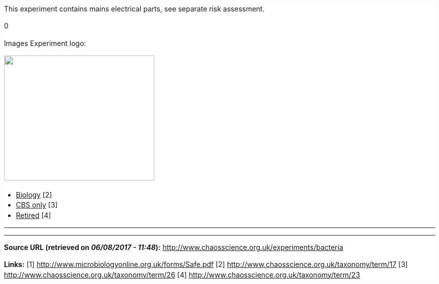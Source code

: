 
This experiment contains mains electrical parts, see separate risk assessment.

0

Images
Experiment logo: 

<img src="http://www.chaosscience.org.uk/sites/default/files/exptimages/logos/microbes_0.jpg?1327413760" class="imagefield imagefield-field_experiment_logo" width="300" height="250" />

-   [Biology](http://www.chaosscience.org.uk/taxonomy/term/17) <span class="print-footnote">\[2\]</span>
-   [CBS only](http://www.chaosscience.org.uk/taxonomy/term/26 "Non-transportable experiments that tend to be used for CBS only.") <span class="print-footnote">\[3\]</span>
-   [Retired](http://www.chaosscience.org.uk/taxonomy/term/23 "An elderly experiment no longer in active use.") <span class="print-footnote">\[4\]</span>

****

------------------------------------------------------------------------

**Source URL (retrieved on *06/08/2017 - 11:48*):** <http://www.chaosscience.org.uk/experiments/bacteria>

**Links:**
\[1\] http://www.microbiologyonline.org.uk/forms/Safe.pdf
\[2\] http://www.chaosscience.org.uk/taxonomy/term/17
\[3\] http://www.chaosscience.org.uk/taxonomy/term/26
\[4\] http://www.chaosscience.org.uk/taxonomy/term/23

